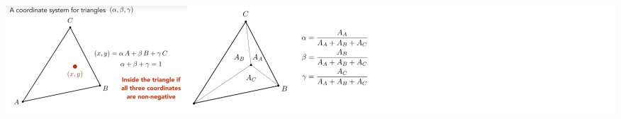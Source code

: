 <img src="Notes.assets/1678001607277.png" alt="1678001607277" style="zoom: 25%;" />

<img src="Notes.assets/1678002453693.png" alt="1678002453693" style="zoom: 25%">
